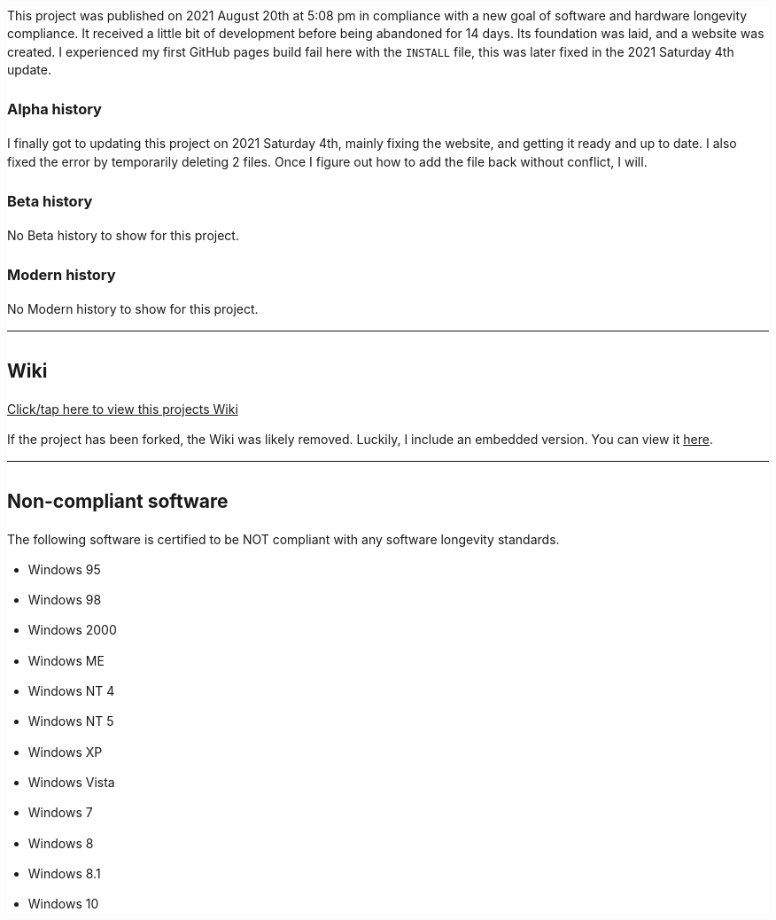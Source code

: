 This project was published on 2021 August 20th at 5:08 pm in compliance with a new goal of software and hardware longevity compliance. It received a little bit of development before being abandoned for 14 days. Its foundation was laid, and a website was created. I experienced my first GitHub pages build fail here with the `INSTALL` file, this was later fixed in the 2021 Saturday 4th update.

### Alpha history

I finally got to updating this project on 2021 Saturday 4th, mainly fixing the website, and getting it ready and up to date. I also fixed the error by temporarily deleting 2 files. Once I figure out how to add the file back without conflict, I will.

### Beta history

No Beta history to show for this project.

### Modern history

No Modern history to show for this project.

***

## Wiki

[Click/tap here to view this projects Wiki](https://github.com/seanpm2001/Computing-longevity/wiki/)

If the project has been forked, the Wiki was likely removed. Luckily, I include an embedded version. You can view it [here](/External/ProjectWiki/).

***

## Non-compliant software

The following software is certified to be NOT compliant with any software longevity standards.

- Windows 95

- Windows 98

- Windows 2000

- Windows ME

- Windows NT 4

- Windows NT 5

- Windows XP

- Windows Vista

- Windows 7

- Windows 8

- Windows 8.1

- Windows 10
